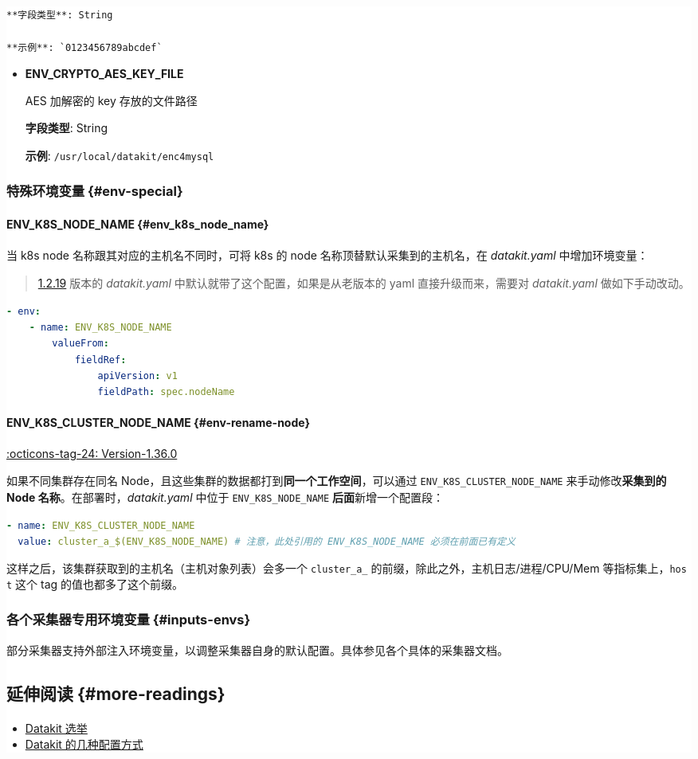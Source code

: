     **字段类型**: String

    **示例**: `0123456789abcdef`

- **ENV_CRYPTO_AES_KEY_FILE**

    AES 加解密的 key 存放的文件路径

    **字段类型**: String

    **示例**: `/usr/local/datakit/enc4mysql`


### 特殊环境变量 {#env-special}

#### ENV_K8S_NODE_NAME {#env_k8s_node_name}

当 k8s node 名称跟其对应的主机名不同时，可将 k8s 的 node 名称顶替默认采集到的主机名，在 *datakit.yaml* 中增加环境变量：

> [1.2.19](changelog.md#cl-1.2.19) 版本的 *datakit.yaml* 中默认就带了这个配置，如果是从老版本的 yaml 直接升级而来，需要对 *datakit.yaml* 做如下手动改动。

```yaml
- env:
    - name: ENV_K8S_NODE_NAME
        valueFrom:
            fieldRef:
                apiVersion: v1
                fieldPath: spec.nodeName
```

#### ENV_K8S_CLUSTER_NODE_NAME {#env-rename-node}

[:octicons-tag-24: Version-1.36.0](changelog.md#1.36.0)

如果不同集群存在同名 Node，且这些集群的数据都打到**同一个工作空间**，可以通过 `ENV_K8S_CLUSTER_NODE_NAME` 来手动修改**采集到的 Node 名称**。在部署时，*datakit.yaml* 中位于 `ENV_K8S_NODE_NAME` **后面**新增一个配置段：

```yaml
- name: ENV_K8S_CLUSTER_NODE_NAME
  value: cluster_a_$(ENV_K8S_NODE_NAME) # 注意，此处引用的 ENV_K8S_NODE_NAME 必须在前面已有定义
```

这样之后，该集群获取到的主机名（主机对象列表）会多一个 `cluster_a_` 的前缀，除此之外，主机日志/进程/CPU/Mem 等指标集上，`host` 这个 tag 的值也都多了这个前缀。

### 各个采集器专用环境变量 {#inputs-envs}

部分采集器支持外部注入环境变量，以调整采集器自身的默认配置。具体参见各个具体的采集器文档。

## 延伸阅读 {#more-readings}

- [Datakit 选举](election.md)
- [Datakit 的几种配置方式](k8s-config-how-to.md)
